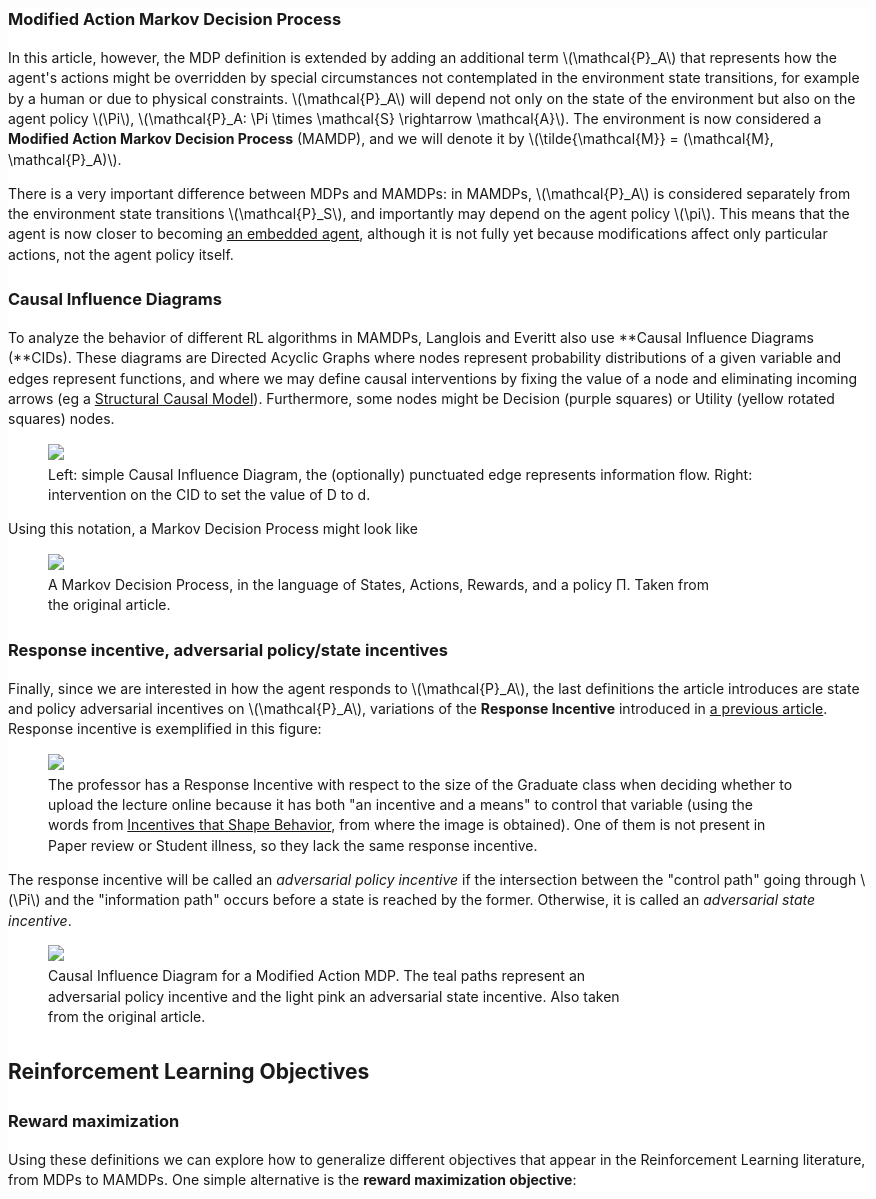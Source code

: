 ### Modified Action Markov Decision Process

In this article, however, the MDP definition is extended by adding an additional term \\(\\mathcal{P}_A\\) that represents how the agent's actions might be overridden by special circumstances not contemplated in the environment state transitions, for example by a human or due to physical constraints. \\(\\mathcal{P}_A\\) will depend not only on the state of the environment but also on the agent policy \\(\\Pi\\), \\(\\mathcal{P}_A: \\Pi \\times \\mathcal{S} \\rightarrow \\mathcal{A}\\). The environment is now considered a **Modified Action Markov Decision Process** (MAMDP), and we will denote it by \\(\\tilde{\\mathcal{M}} = (\\mathcal{M}, \\mathcal{P}_A)\\).

There is a very important difference between MDPs and MAMDPs: in MAMDPs, \\(\\mathcal{P}_A\\) is considered separately from the environment state transitions \\(\\mathcal{P}_S\\), and importantly may depend on the agent policy \\(\\pi\\). This means that the agent is now closer to becoming [an embedded agent](https://www.alignmentforum.org/s/Rm6oQRJJmhGCcLvxh), although it is not fully yet because modifications affect only particular actions, not the agent policy itself.

### Causal Influence Diagrams

To analyze the behavior of different RL algorithms in MAMDPs, Langlois and Everitt also use **Causal Influence Diagrams (**CIDs). These diagrams are Directed Acyclic Graphs where nodes represent probability distributions of a given variable and edges represent functions, and where we may define causal interventions by fixing the value of a node and eliminating incoming arrows (eg a [Structural Causal Model](https://en.wikipedia.org/wiki/Causal_model)). Furthermore, some nodes might be Decision (purple squares) or Utility (yellow rotated squares) nodes.

<figure class="image"><img src="https://39669.cdn.cke-cs.com/rQvD3VnunXZu34m86e5f/images/61e0f13fb1ef16a67cc27d4ac8c9b491748fc3143a45c001.png"/><figcaption>Left: simple Causal Influence Diagram, the (optionally) punctuated edge represents information flow. Right: intervention on the CID to set the value of <span><span class="mjpage"><span class="mjx-chtml"><span aria-label="D" class="mjx-math"><span aria-hidden="true" class="mjx-mrow"><span class="mjx-mi"><span class="mjx-char MJXc-TeX-math-I" style="padding-top: 0.446em; padding-bottom: 0.298em;">D</span></span></span></span></span></span></span> to <span><span class="mjpage"><span class="mjx-chtml"><span aria-label="d" class="mjx-math"><span aria-hidden="true" class="mjx-mrow"><span class="mjx-mi"><span class="mjx-char MJXc-TeX-math-I" style="padding-top: 0.446em; padding-bottom: 0.298em; padding-right: 0.003em;">d</span></span></span></span></span></span></span>. </figcaption></figure>

Using this notation, a Markov Decision Process might look like

<figure class="image image_resized" style="width:78.77%"><img src="https://39669.cdn.cke-cs.com/rQvD3VnunXZu34m86e5f/images/7a1eb02d34b965dd15356a3eaf4725d35c60c0b6fc871c06.png"/><figcaption>A Markov Decision Process, in the language of States, Actions, Rewards, and a policy <span><span class="mjpage"><span class="mjx-chtml"><span aria-label="\Pi" class="mjx-math"><span aria-hidden="true" class="mjx-mrow"><span class="mjx-mi"><span class="mjx-char MJXc-TeX-main-R" style="padding-top: 0.372em; padding-bottom: 0.372em;">Π</span></span></span></span></span></span></span>. Taken from the original article.</figcaption></figure>

### Response incentive, adversarial policy/state incentives

Finally, since we are interested in how the agent responds to \\(\\mathcal{P}_A\\), the last definitions the article introduces are state and policy adversarial incentives on \\(\\mathcal{P}_A\\), variations of the **Response Incentive** introduced in [a previous article](https://arxiv.org/abs/2102.01685). Response incentive is exemplified in this figure:

<figure class="image image_resized" style="width:86.97%"><img src="https://39669.cdn.cke-cs.com/rQvD3VnunXZu34m86e5f/images/6ef0ff868511b5f34953e23f4f659bab119e6d1873f74878.png"/><figcaption>The professor has a Response Incentive with respect to the size of the Graduate class when deciding whether to upload the lecture online because it has both "an incentive and a means" to control that variable (using the words from <a href="https://arxiv.org/abs/2001.07118">Incentives that Shape Behavior</a>, from where the image is obtained). One of them is not present in Paper review or Student illness, so they lack the same response incentive.</figcaption></figure>

The response incentive will be called an *adversarial policy incentive* if the intersection between the "control path" going through \\(\\Pi\\) and the "information path" occurs before a state is reached by the former. Otherwise, it is called an *adversarial state incentive*.

<figure class="image image_resized" style="width:69.86%"><img src="https://39669.cdn.cke-cs.com/rQvD3VnunXZu34m86e5f/images/d3213548934922815d551ccbfe6ab67364038bbbe7944fdb.png"/><figcaption>Causal Influence Diagram for a Modified Action MDP. The teal paths represent an adversarial policy incentive and the light pink an adversarial state incentive. Also taken from the original article.</figcaption></figure>

Reinforcement Learning Objectives
---------------------------------

### Reward maximization

Using these definitions we can explore how to generalize different objectives that appear in the Reinforcement Learning literature, from MDPs to MAMDPs. One simple alternative is the **reward maximization objective**:

